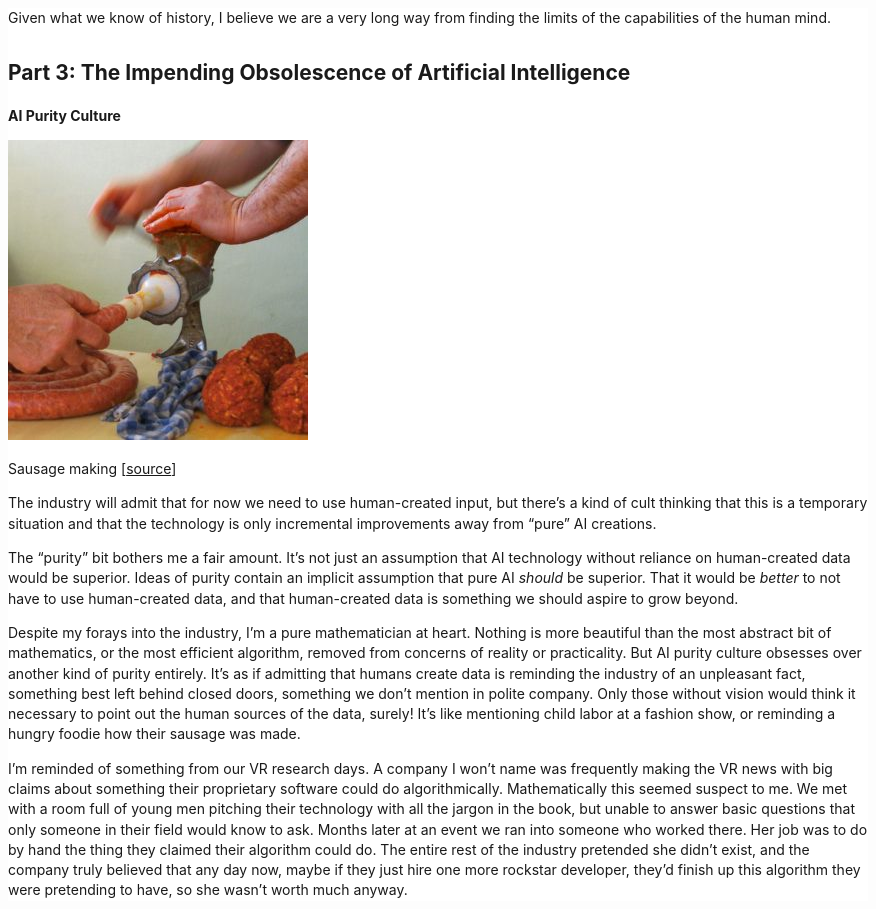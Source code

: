 Given what we know of history, I believe we are a very long way from finding the limits of the capabilities of the human mind.

## Part 3: The Impending Obsolescence of Artificial Intelligence

**AI Purity Culture**

![Sausage_making-H-1-e1558558361480-300x300.jpg](../_resources/76679abd7d3440ffb529f0ca518c6580.jpg)

Sausage making [[source](https://en.wikipedia.org/wiki/Sausage#/media/File:Sausage_making-H-1.jpg)]

The industry will admit that for now we need to use human-created input, but there’s a kind of cult thinking that this is a temporary situation and that the technology is only incremental improvements away from “pure” AI creations.

The “purity” bit bothers me a fair amount. It’s not just an assumption that AI technology without reliance on human-created data would be superior. Ideas of purity contain an implicit assumption that pure AI *should* be superior. That it would be *better* to not have to use human-created data, and that human-created data is something we should aspire to grow beyond.

Despite my forays into the industry, I’m a pure mathematician at heart. Nothing is more beautiful than the most abstract bit of mathematics, or the most efficient algorithm, removed from concerns of reality or practicality. But AI purity culture obsesses over another kind of purity entirely. It’s as if admitting that humans create data is reminding the industry of an unpleasant fact, something best left behind closed doors, something we don’t mention in polite company. Only those without vision would think it necessary to point out the human sources of the data, surely! It’s like mentioning child labor at a fashion show, or reminding a hungry foodie how their sausage was made.

I’m reminded of something from our VR research days. A company I won’t name was frequently making the VR news with big claims about something their proprietary software could do algorithmically. Mathematically this seemed suspect to me. We met with a room full of young men pitching their technology with all the jargon in the book, but unable to answer basic questions that only someone in their field would know to ask. Months later at an event we ran into someone who worked there. Her job was to do by hand the thing they claimed their algorithm could do. The entire rest of the industry pretended she didn’t exist, and the company truly believed that any day now, maybe if they just hire one more rockstar developer, they’d finish up this algorithm they were pretending to have, so she wasn’t worth much anyway.
